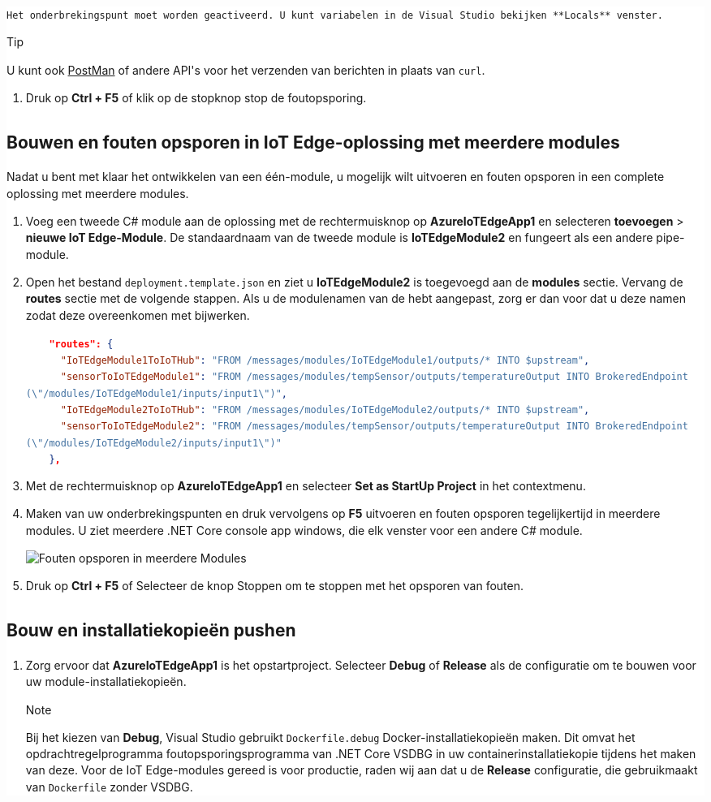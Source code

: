     Het onderbrekingspunt moet worden geactiveerd. U kunt variabelen in de Visual Studio bekijken **Locals** venster.

   > [!TIP]
   > U kunt ook [PostMan](https://www.getpostman.com/) of andere API's voor het verzenden van berichten in plaats van `curl`.

1. Druk op **Ctrl + F5** of klik op de stopknop stop de foutopsporing.

## <a name="build-and-debug-iot-edge-solution-with-multiple-modules"></a>Bouwen en fouten opsporen in IoT Edge-oplossing met meerdere modules

Nadat u bent met klaar het ontwikkelen van een één-module, u mogelijk wilt uitvoeren en fouten opsporen in een complete oplossing met meerdere modules.

1. Voeg een tweede C# module aan de oplossing met de rechtermuisknop op **AzureIoTEdgeApp1** en selecteren **toevoegen** > **nieuwe IoT Edge-Module**. De standaardnaam van de tweede module is **IoTEdgeModule2** en fungeert als een andere pipe-module.

1. Open het bestand `deployment.template.json` en ziet u **IoTEdgeModule2** is toegevoegd aan de **modules** sectie. Vervang de **routes** sectie met de volgende stappen. Als u de modulenamen van de hebt aangepast, zorg er dan voor dat u deze namen zodat deze overeenkomen met bijwerken.

    ```json
        "routes": {
          "IoTEdgeModule1ToIoTHub": "FROM /messages/modules/IoTEdgeModule1/outputs/* INTO $upstream",
          "sensorToIoTEdgeModule1": "FROM /messages/modules/tempSensor/outputs/temperatureOutput INTO BrokeredEndpoint(\"/modules/IoTEdgeModule1/inputs/input1\")",
          "IoTEdgeModule2ToIoTHub": "FROM /messages/modules/IoTEdgeModule2/outputs/* INTO $upstream",
          "sensorToIoTEdgeModule2": "FROM /messages/modules/tempSensor/outputs/temperatureOutput INTO BrokeredEndpoint(\"/modules/IoTEdgeModule2/inputs/input1\")"
        },
    ```

1. Met de rechtermuisknop op **AzureIoTEdgeApp1** en selecteer **Set as StartUp Project** in het contextmenu.

1. Maken van uw onderbrekingspunten en druk vervolgens op **F5** uitvoeren en fouten opsporen tegelijkertijd in meerdere modules. U ziet meerdere .NET Core console app windows, die elk venster voor een andere C# module.

   ![Fouten opsporen in meerdere Modules](./media/how-to-visual-studio-develop-csharp-module/debug-multiple-modules.png)

1. Druk op **Ctrl + F5** of Selecteer de knop Stoppen om te stoppen met het opsporen van fouten.

## <a name="build-and-push-images"></a>Bouw en installatiekopieën pushen

1. Zorg ervoor dat **AzureIoTEdgeApp1** is het opstartproject. Selecteer **Debug** of **Release** als de configuratie om te bouwen voor uw module-installatiekopieën.

    > [!NOTE]
    > Bij het kiezen van **Debug**, Visual Studio gebruikt `Dockerfile.debug` Docker-installatiekopieën maken. Dit omvat het opdrachtregelprogramma foutopsporingsprogramma van .NET Core VSDBG in uw containerinstallatiekopie tijdens het maken van deze. Voor de IoT Edge-modules gereed is voor productie, raden wij aan dat u de **Release** configuratie, die gebruikmaakt van `Dockerfile` zonder VSDBG.
